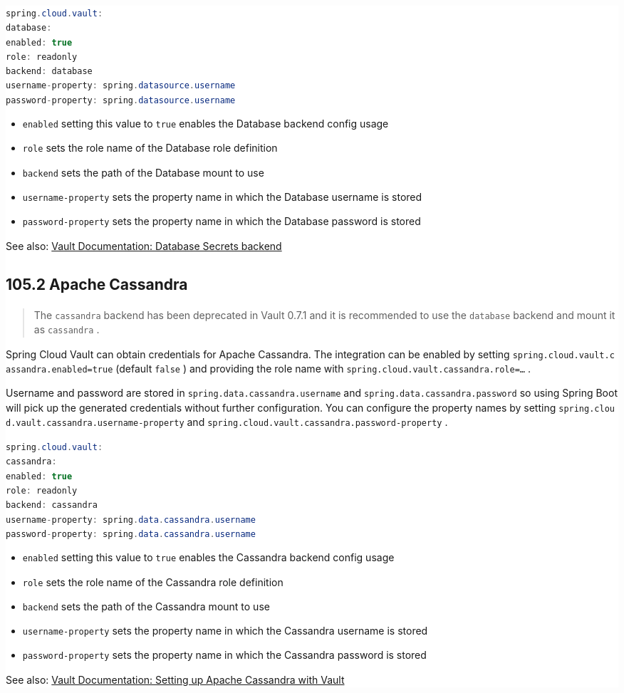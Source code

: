 ```java
spring.cloud.vault:
database:
enabled: true
role: readonly
backend: database
username-property: spring.datasource.username
password-property: spring.datasource.username
```

-  `enabled`  setting this value to  `true`  enables the Database backend config usage

-  `role`  sets the role name of the Database role definition

-  `backend`  sets the path of the Database mount to use

-  `username-property`  sets the property name in which the Database username is stored

-  `password-property`  sets the property name in which the Database password is stored

See also: [Vault Documentation: Database Secrets backend](https://www.vaultproject.io/docs/secrets/databases/index.html)

## 105.2 Apache Cassandra

> The  `cassandra`  backend has been deprecated in Vault 0.7.1 and it is recommended to use the  `database`  backend and mount it as  `cassandra` .

Spring Cloud Vault can obtain credentials for Apache Cassandra. The integration can be enabled by setting  `spring.cloud.vault.cassandra.enabled=true`  (default  `false` ) and providing the role name with  `spring.cloud.vault.cassandra.role=…` .

Username and password are stored in  `spring.data.cassandra.username`  and  `spring.data.cassandra.password`  so using Spring Boot will pick up the generated credentials without further configuration. You can configure the property names by setting  `spring.cloud.vault.cassandra.username-property`  and  `spring.cloud.vault.cassandra.password-property` .

```java
spring.cloud.vault:
cassandra:
enabled: true
role: readonly
backend: cassandra
username-property: spring.data.cassandra.username
password-property: spring.data.cassandra.username
```

-  `enabled`  setting this value to  `true`  enables the Cassandra backend config usage

-  `role`  sets the role name of the Cassandra role definition

-  `backend`  sets the path of the Cassandra mount to use

-  `username-property`  sets the property name in which the Cassandra username is stored

-  `password-property`  sets the property name in which the Cassandra password is stored

See also: [Vault Documentation: Setting up Apache Cassandra with Vault](https://www.vaultproject.io/docs/secrets/cassandra/index.html)
